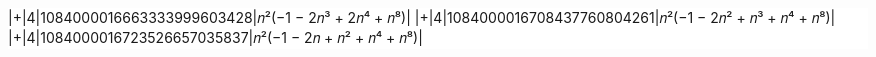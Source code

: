 |+|4|1084000016663333999603428|𝑛²(−1 − 2𝑛³ + 2𝑛⁴ + 𝑛⁸)|
|+|4|1084000016708437760804261|𝑛²(−1 − 2𝑛² + 𝑛³ + 𝑛⁴ + 𝑛⁸)|
|+|4|1084000016723526657035837|𝑛²(−1 − 2𝑛 + 𝑛² + 𝑛⁴ + 𝑛⁸)|

